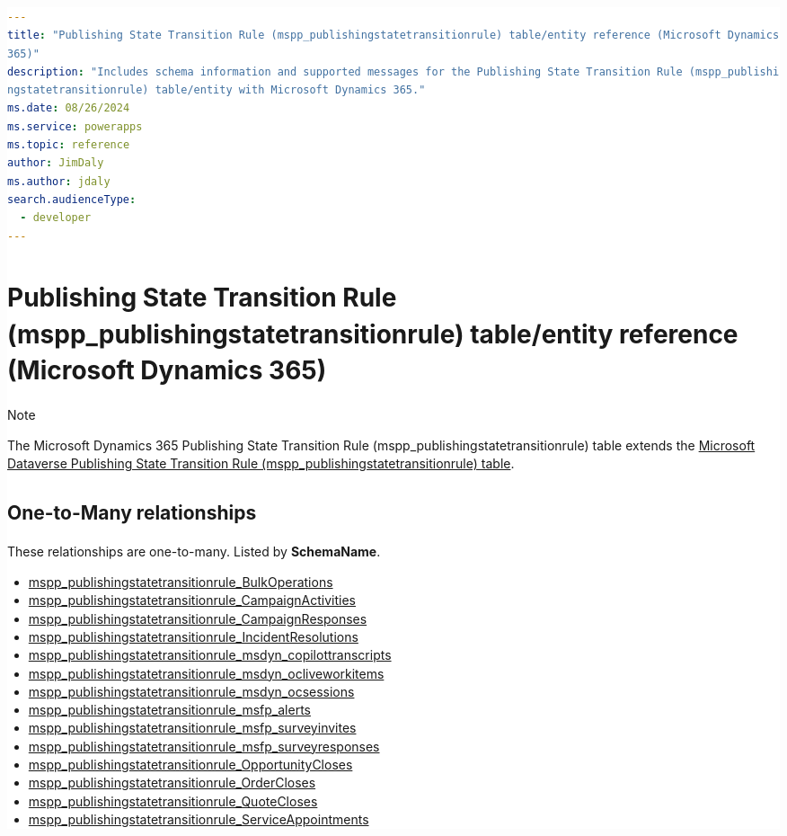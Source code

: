 ```yaml
---
title: "Publishing State Transition Rule (mspp_publishingstatetransitionrule) table/entity reference (Microsoft Dynamics 365)"
description: "Includes schema information and supported messages for the Publishing State Transition Rule (mspp_publishingstatetransitionrule) table/entity with Microsoft Dynamics 365."
ms.date: 08/26/2024
ms.service: powerapps
ms.topic: reference
author: JimDaly
ms.author: jdaly
search.audienceType: 
  - developer
---
```


# Publishing State Transition Rule (mspp_publishingstatetransitionrule) table/entity reference (Microsoft Dynamics 365)



> [!NOTE]
> The Microsoft Dynamics 365 Publishing State Transition Rule (mspp_publishingstatetransitionrule) table extends the [Microsoft Dataverse Publishing State Transition Rule (mspp_publishingstatetransitionrule) table](/power-apps/developer/data-platform/reference/entities/mspp_publishingstatetransitionrule).




## One-to-Many relationships

These relationships are one-to-many. Listed by **SchemaName**.

- [mspp_publishingstatetransitionrule_BulkOperations](#BKMK_mspp_publishingstatetransitionrule_BulkOperations)
- [mspp_publishingstatetransitionrule_CampaignActivities](#BKMK_mspp_publishingstatetransitionrule_CampaignActivities)
- [mspp_publishingstatetransitionrule_CampaignResponses](#BKMK_mspp_publishingstatetransitionrule_CampaignResponses)
- [mspp_publishingstatetransitionrule_IncidentResolutions](#BKMK_mspp_publishingstatetransitionrule_IncidentResolutions)
- [mspp_publishingstatetransitionrule_msdyn_copilottranscripts](#BKMK_mspp_publishingstatetransitionrule_msdyn_copilottranscripts)
- [mspp_publishingstatetransitionrule_msdyn_ocliveworkitems](#BKMK_mspp_publishingstatetransitionrule_msdyn_ocliveworkitems)
- [mspp_publishingstatetransitionrule_msdyn_ocsessions](#BKMK_mspp_publishingstatetransitionrule_msdyn_ocsessions)
- [mspp_publishingstatetransitionrule_msfp_alerts](#BKMK_mspp_publishingstatetransitionrule_msfp_alerts)
- [mspp_publishingstatetransitionrule_msfp_surveyinvites](#BKMK_mspp_publishingstatetransitionrule_msfp_surveyinvites)
- [mspp_publishingstatetransitionrule_msfp_surveyresponses](#BKMK_mspp_publishingstatetransitionrule_msfp_surveyresponses)
- [mspp_publishingstatetransitionrule_OpportunityCloses](#BKMK_mspp_publishingstatetransitionrule_OpportunityCloses)
- [mspp_publishingstatetransitionrule_OrderCloses](#BKMK_mspp_publishingstatetransitionrule_OrderCloses)
- [mspp_publishingstatetransitionrule_QuoteCloses](#BKMK_mspp_publishingstatetransitionrule_QuoteCloses)
- [mspp_publishingstatetransitionrule_ServiceAppointments](#BKMK_mspp_publishingstatetransitionrule_ServiceAppointments)
